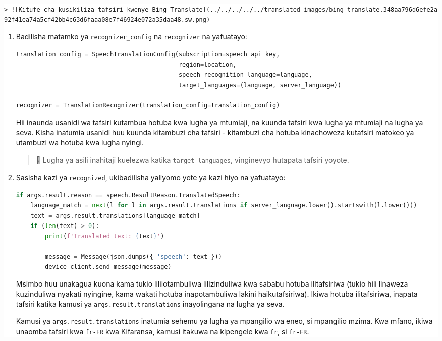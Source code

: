     > ![Kitufe cha kusikiliza tafsiri kwenye Bing Translate](../../../../../translated_images/bing-translate.348aa796d6efe2a92f41ea74a5cf42bb4c63d6faaa08e7f46924e072a35daa48.sw.png)

1. Badilisha matamko ya `recognizer_config` na `recognizer` na yafuatayo:

    ```python
    translation_config = SpeechTranslationConfig(subscription=speech_api_key,
                                                 region=location,
                                                 speech_recognition_language=language,
                                                 target_languages=(language, server_language))
    
    recognizer = TranslationRecognizer(translation_config=translation_config)
    ```

    Hii inaunda usanidi wa tafsiri kutambua hotuba kwa lugha ya mtumiaji, na kuunda tafsiri kwa lugha ya mtumiaji na lugha ya seva. Kisha inatumia usanidi huu kuunda kitambuzi cha tafsiri - kitambuzi cha hotuba kinachoweza kutafsiri matokeo ya utambuzi wa hotuba kwa lugha nyingi.

    > 💁 Lugha ya asili inahitaji kuelezwa katika `target_languages`, vinginevyo hutapata tafsiri yoyote.

1. Sasisha kazi ya `recognized`, ukibadilisha yaliyomo yote ya kazi hiyo na yafuatayo:

    ```python
    if args.result.reason == speech.ResultReason.TranslatedSpeech:
        language_match = next(l for l in args.result.translations if server_language.lower().startswith(l.lower()))
        text = args.result.translations[language_match]
        if (len(text) > 0):
            print(f'Translated text: {text}')
    
            message = Message(json.dumps({ 'speech': text }))
            device_client.send_message(message)
    ```

    Msimbo huu unakagua kuona kama tukio lililotambuliwa lilizinduliwa kwa sababu hotuba ilitafsiriwa (tukio hili linaweza kuzinduliwa nyakati nyingine, kama wakati hotuba inapotambuliwa lakini haikutafsiriwa). Ikiwa hotuba ilitafsiriwa, inapata tafsiri katika kamusi ya `args.result.translations` inayolingana na lugha ya seva.

    Kamusi ya `args.result.translations` inatumia sehemu ya lugha ya mpangilio wa eneo, si mpangilio mzima. Kwa mfano, ikiwa unaomba tafsiri kwa `fr-FR` kwa Kifaransa, kamusi itakuwa na kipengele kwa `fr`, si `fr-FR`.
